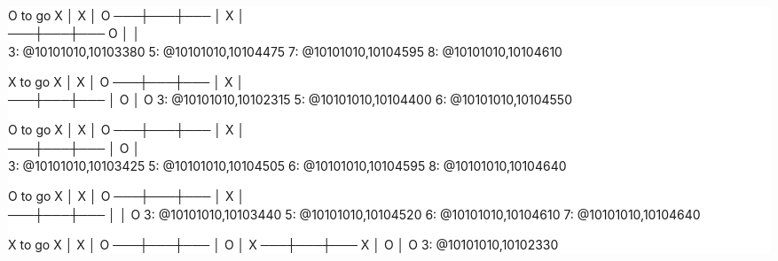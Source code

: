O to go
 X │ X │ O 
───┼───┼───
   │ X │   
───┼───┼───
 O │   │   
3: @10101010,10103380
5: @10101010,10104475
7: @10101010,10104595
8: @10101010,10104610





X to go
 X │ X │ O 
───┼───┼───
   │ X │   
───┼───┼───
   │ O │ O 
3: @10101010,10102315
5: @10101010,10104400
6: @10101010,10104550






O to go
 X │ X │ O 
───┼───┼───
   │ X │   
───┼───┼───
   │ O │   
3: @10101010,10103425
5: @10101010,10104505
6: @10101010,10104595
8: @10101010,10104640





O to go
 X │ X │ O 
───┼───┼───
   │ X │   
───┼───┼───
   │   │ O 
3: @10101010,10103440
5: @10101010,10104520
6: @10101010,10104610
7: @10101010,10104640





X to go
 X │ X │ O 
───┼───┼───
   │ O │ X 
───┼───┼───
 X │ O │ O 
3: @10101010,10102330
